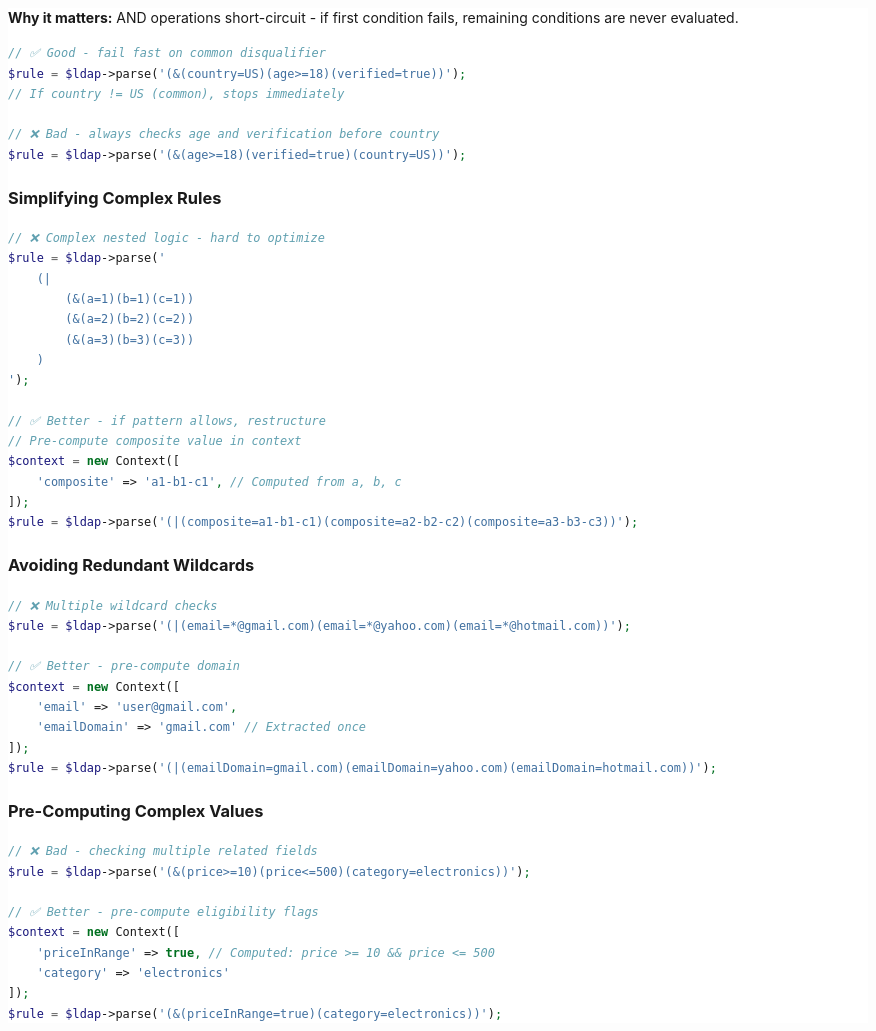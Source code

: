 **Why it matters:** AND operations short-circuit - if first condition fails, remaining conditions are never evaluated.

```php
// ✅ Good - fail fast on common disqualifier
$rule = $ldap->parse('(&(country=US)(age>=18)(verified=true))');
// If country != US (common), stops immediately

// ❌ Bad - always checks age and verification before country
$rule = $ldap->parse('(&(age>=18)(verified=true)(country=US))');
```

### Simplifying Complex Rules

```php
// ❌ Complex nested logic - hard to optimize
$rule = $ldap->parse('
    (|
        (&(a=1)(b=1)(c=1))
        (&(a=2)(b=2)(c=2))
        (&(a=3)(b=3)(c=3))
    )
');

// ✅ Better - if pattern allows, restructure
// Pre-compute composite value in context
$context = new Context([
    'composite' => 'a1-b1-c1', // Computed from a, b, c
]);
$rule = $ldap->parse('(|(composite=a1-b1-c1)(composite=a2-b2-c2)(composite=a3-b3-c3))');
```

### Avoiding Redundant Wildcards

```php
// ❌ Multiple wildcard checks
$rule = $ldap->parse('(|(email=*@gmail.com)(email=*@yahoo.com)(email=*@hotmail.com))');

// ✅ Better - pre-compute domain
$context = new Context([
    'email' => 'user@gmail.com',
    'emailDomain' => 'gmail.com' // Extracted once
]);
$rule = $ldap->parse('(|(emailDomain=gmail.com)(emailDomain=yahoo.com)(emailDomain=hotmail.com))');
```

### Pre-Computing Complex Values

```php
// ❌ Bad - checking multiple related fields
$rule = $ldap->parse('(&(price>=10)(price<=500)(category=electronics))');

// ✅ Better - pre-compute eligibility flags
$context = new Context([
    'priceInRange' => true, // Computed: price >= 10 && price <= 500
    'category' => 'electronics'
]);
$rule = $ldap->parse('(&(priceInRange=true)(category=electronics))');
```
